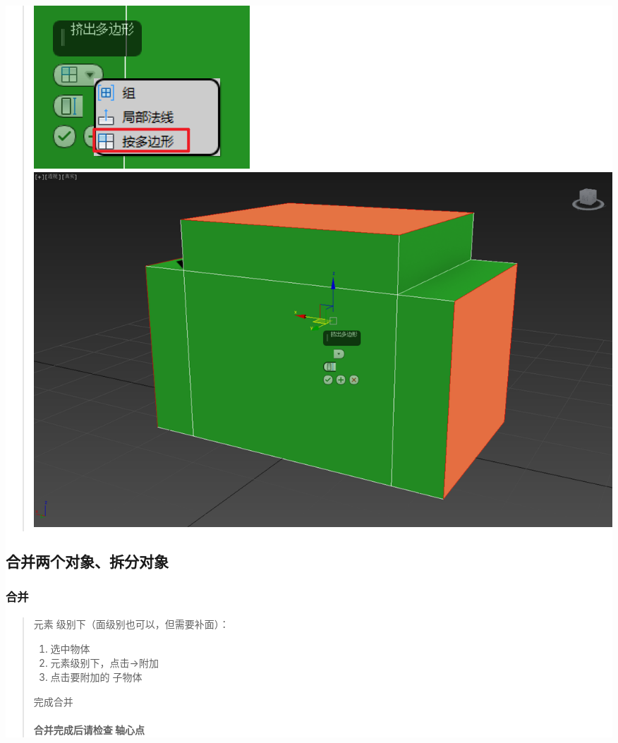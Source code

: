 > ![image-20250125235305475](./Image/3DMaxBaseV003/image-20250125235305475.png)![image-20250125235322875](./Image/3DMaxBaseV003/image-20250125235322875.png)

## 合并两个对象、拆分对象

### 合并

> 元素 级别下（面级别也可以，但需要补面）：
>
> 1. 选中物体
> 2. 元素级别下，点击->附加
> 3. 点击要附加的 子物体
>
> 完成合并
>
> #### 合并完成后请检查 轴心点
>